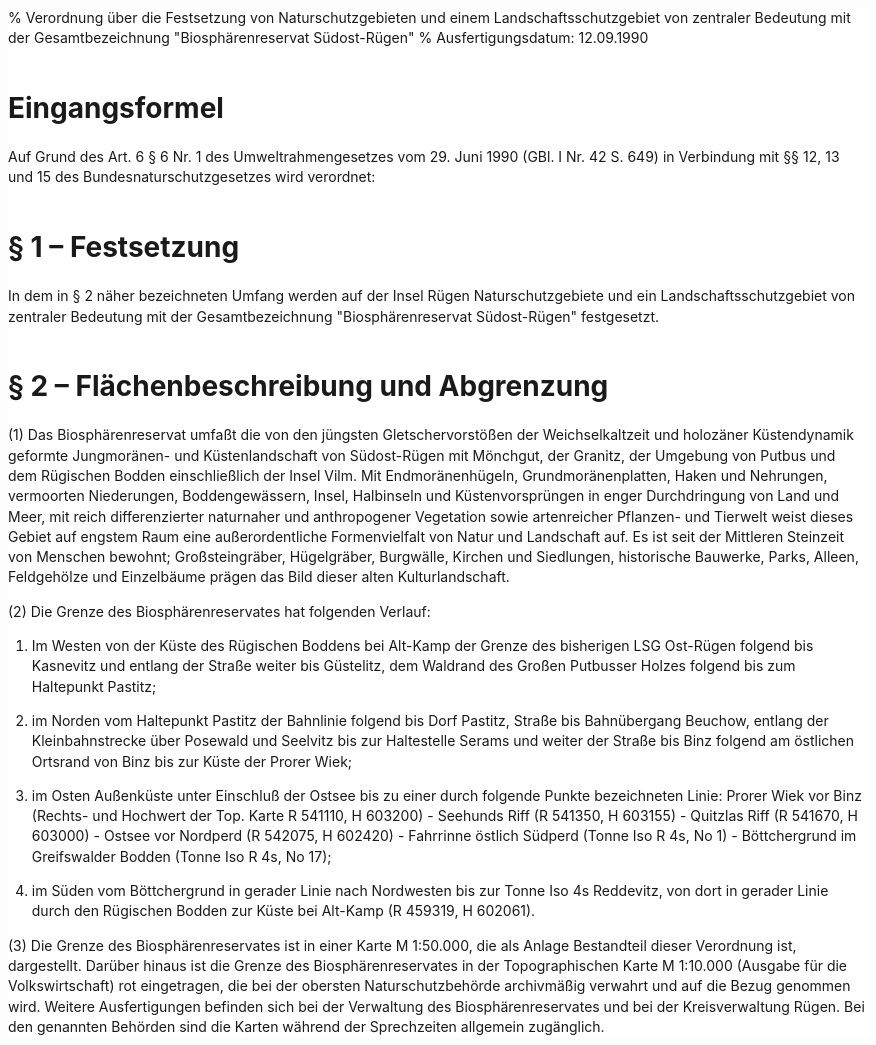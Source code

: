 % Verordnung über die Festsetzung von Naturschutzgebieten und einem Landschaftsschutzgebiet von zentraler Bedeutung mit der Gesamtbezeichnung "Biosphärenreservat Südost-Rügen"
% Ausfertigungsdatum: 12.09.1990
 
# Eingangsformel

Auf Grund des Art. 6 § 6 Nr. 1 des Umweltrahmengesetzes vom 29. Juni 1990 (GBl. I Nr. 42 S. 649) in Verbindung mit §§ 12, 13 und 15 des Bundesnaturschutzgesetzes wird verordnet:

# § 1 – Festsetzung

In dem in § 2 näher bezeichneten Umfang werden auf der Insel Rügen Naturschutzgebiete und ein Landschaftsschutzgebiet von zentraler Bedeutung mit der Gesamtbezeichnung "Biosphärenreservat Südost-Rügen" festgesetzt.

# § 2 – Flächenbeschreibung und Abgrenzung

(1) Das Biosphärenreservat umfaßt die von den jüngsten Gletschervorstößen der Weichselkaltzeit und holozäner Küstendynamik geformte Jungmoränen- und Küstenlandschaft von Südost-Rügen mit Mönchgut, der Granitz, der Umgebung von Putbus und dem Rügischen Bodden einschließlich der Insel Vilm. Mit Endmoränenhügeln, Grundmoränenplatten, Haken und Nehrungen, vermoorten Niederungen, Boddengewässern, Insel, Halbinseln und Küstenvorsprüngen in enger Durchdringung von Land und Meer, mit reich differenzierter naturnaher und anthropogener Vegetation sowie artenreicher Pflanzen- und Tierwelt weist dieses Gebiet auf engstem Raum eine außerordentliche Formenvielfalt von Natur und Landschaft auf. Es ist seit der Mittleren Steinzeit von Menschen bewohnt; Großsteingräber, Hügelgräber, Burgwälle, Kirchen und Siedlungen, historische Bauwerke, Parks, Alleen, Feldgehölze und Einzelbäume prägen das Bild dieser alten Kulturlandschaft.

(2) Die Grenze des Biosphärenreservates hat folgenden Verlauf:

1. Im Westen von der Küste des Rügischen Boddens bei Alt-Kamp der Grenze des bisherigen LSG Ost-Rügen folgend bis Kasnevitz und entlang der Straße weiter bis Güstelitz, dem Waldrand des Großen Putbusser Holzes folgend bis zum Haltepunkt Pastitz;

2. im Norden vom Haltepunkt Pastitz der Bahnlinie folgend bis Dorf Pastitz, Straße bis Bahnübergang Beuchow, entlang der Kleinbahnstrecke über Posewald und Seelvitz bis zur Haltestelle Serams und weiter der Straße bis Binz folgend am östlichen Ortsrand von Binz bis zur Küste der Prorer Wiek;

3. im Osten Außenküste unter Einschluß der Ostsee bis zu einer durch folgende Punkte bezeichneten Linie: Prorer Wiek vor Binz (Rechts- und Hochwert der Top. Karte R 541110, H 603200) - Seehunds Riff (R 541350, H 603155) - Quitzlas Riff (R 541670, H 603000) - Ostsee vor Nordperd (R 542075, H 602420) - Fahrrinne östlich Südperd (Tonne Iso R 4s, No 1) - Böttchergrund im Greifswalder Bodden (Tonne Iso R 4s, No 17);

4. im Süden vom Böttchergrund in gerader Linie nach Nordwesten bis zur Tonne Iso 4s Reddevitz, von dort in gerader Linie durch den Rügischen Bodden zur Küste bei Alt-Kamp (R 459319, H 602061).

(3) Die Grenze des Biosphärenreservates ist in einer Karte M 1:50.000, die als Anlage Bestandteil dieser Verordnung ist, dargestellt. Darüber hinaus ist die Grenze des Biosphärenreservates in der Topographischen Karte M 1:10.000 (Ausgabe für die Volkswirtschaft) rot eingetragen, die bei der obersten Naturschutzbehörde archivmäßig verwahrt und auf die Bezug genommen wird. Weitere Ausfertigungen befinden sich bei der Verwaltung des Biosphärenreservates und bei der Kreisverwaltung Rügen. Bei den genannten Behörden sind die Karten während der Sprechzeiten allgemein zugänglich.
